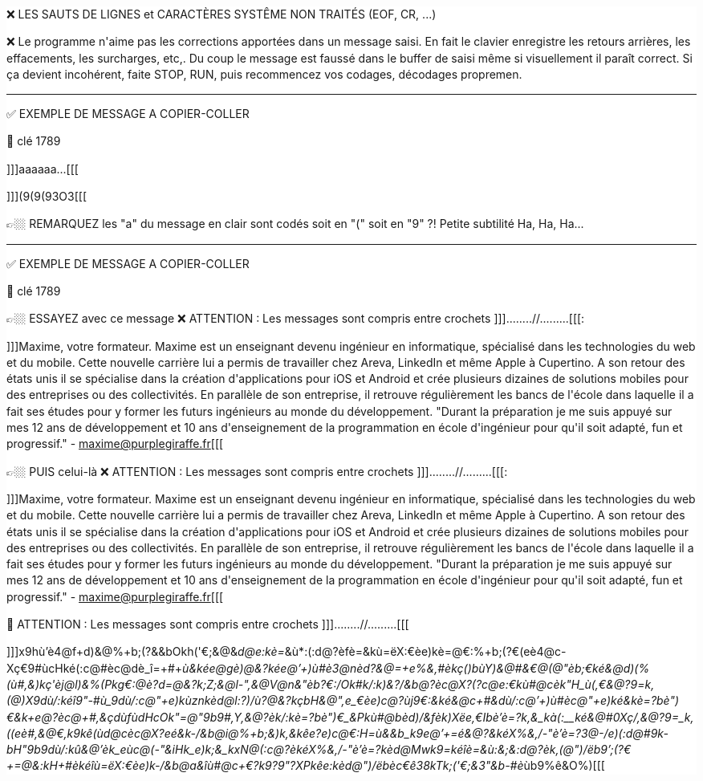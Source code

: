 ❌ LES SAUTS DE LIGNES et CARACTÈRES SYSTÊME NON TRAITÉS (EOF, CR, ...)

❌ Le programme n'aime pas les corrections apportées dans un message saisi. En fait le clavier enregistre les retours arrières, les effacements, les surcharges, etc,. Du coup le message est faussé dans le buffer de saisi même si visuellement il paraît correct. Si ça devient incohérent, faite STOP, RUN, puis recommencez vos codages, décodages propremen.
__________________________________________________________________________

 ✅ EXEMPLE DE MESSAGE A COPIER-COLLER

 🔑 clé 1789
 
 ]]]aaaaaa...[[[
 
 ]]](9(9(93O3[[[

 👉🏼 REMARQUEZ les "a" du message en clair sont codés soit en "(" soit en "9" ?!
 Petite subtilité Ha, Ha, Ha...
 
 __________________________________________________________________________
 
✅ EXEMPLE DE MESSAGE A COPIER-COLLER

🔑 clé 1789

👉🏼 ESSAYEZ avec ce message  ❌ ATTENTION : Les messages sont compris entre crochets ]]]........//.........[[[:

]]]Maxime, votre formateur. Maxime est un enseignant devenu ingénieur en informatique, spécialisé dans les technologies du web et du mobile. Cette nouvelle carrière lui a permis de travailler chez Areva, LinkedIn et même Apple à Cupertino. A son retour des états unis il se spécialise dans la création d'applications pour iOS et Android et crée plusieurs dizaines de solutions mobiles pour des entreprises ou des collectivités. En parallèle de son entreprise, il retrouve régulièrement les bancs de l'école dans laquelle il a fait ses études pour y former les futurs ingénieurs au monde du développement. "Durant la préparation je me suis appuyé sur mes 12 ans de développement et 10 ans d'enseignement de la programmation en école d'ingénieur pour qu'il soit adapté, fun et progressif." - <maxime@purplegiraffe.fr>[[[

👉🏼 PUIS celui-là  ❌ ATTENTION : Les messages sont compris entre crochets ]]]........//.........[[[:

]]]Maxime, votre formateur. Maxime est un enseignant devenu ingénieur en informatique, spécialisé dans les technologies du web et du mobile. Cette nouvelle carrière lui a permis de travailler chez Areva, LinkedIn et même Apple à Cupertino. A son retour des états unis il se spécialise dans la création d'applications pour iOS et Android et crée plusieurs dizaines de solutions mobiles pour des entreprises ou des collectivités. En parallèle de son entreprise, il retrouve régulièrement les bancs de l'école dans laquelle il a fait ses études pour y former les futurs ingénieurs au monde du développement. "Durant la préparation je me suis appuyé sur mes 12 ans de développement et 10 ans d'enseignement de la programmation en école d'ingénieur pour qu'il soit adapté, fun et progressif." - maxime@purplegiraffe.fr[[[

🤨 ATTENTION : Les messages sont compris entre crochets ]]]........//.........[[[

]]]x9hù’è4@f+d)&@%+b;(?&&bOkh('€;&@&_d@e:kè=_&ù*:(:d@?èfè=&kù=ëX:€èe)kè=@€:%+b;(?€(eè4@c-Xç€9#ùcHké(:c@#èc@dè_î=+#+*ù&_kée@gè)@&?kée@’+)ù#è3@nèd?&@=+e%&,#èkç()bùY)&@#&€@(@"èb;€_ké&@d)(%(ù#,&)kç'èj@l)&%(Pkg€:@è?d=@&?k;Z;&@l-",&@V@n&"èb?€:/Ok#k_/:k)&?/&b@?èc@X?(?c@e:€_kù#@cèk_"H_ù(,€_&@?9=_k,(@_)X9dù/:kéî9"-#ù_9dù/:c@"+e)kùznkèd@l:?)/ù?@&?kçbH&@",e_€èe)c@?ùj9€:&_ké&@c+#&dù/:c@’+)ù#èc@"+e)ké&_kè=?bè")€_&_k+e@?èc@_+#,&çdùfùdHcOk"=@"9b9#,Y,&@?èk_/:kè=?bè")€_&Pkù#@bèd)/&fèk)Xëe,€Ibè’è=?k,&_kà(:__ké&@#0Xç/,&@?9=_k,((eè#,&@€,k9kê(ùd@cèc@X?eé&_k-/&b@i@%+b;&)k,&_kêe?e)c@€:*H=ù&&b_k9e@’+=é&@?&kéX%&,/-"è’è=?3@-/e)(:d@#9k-bH"9b9dù/:kû&@’èk_eùc@(-"&iHk_e)k;&_kxN@(:c@?èkéX%&,/-"è’è=?kèd@Mwk9=_kéîè=_&ù*:&;&:d@?èk,(@")/ëb9’;(?€+=@&:kH_+#èkéîù=ëX:€èe)k-/&b@a&îù#@c+€?k9?9"?XPkêe:kèd@")/ëbèc_€ê38kTk;('€;&3"&b-#è*ùb9%ê&O%)[[[
